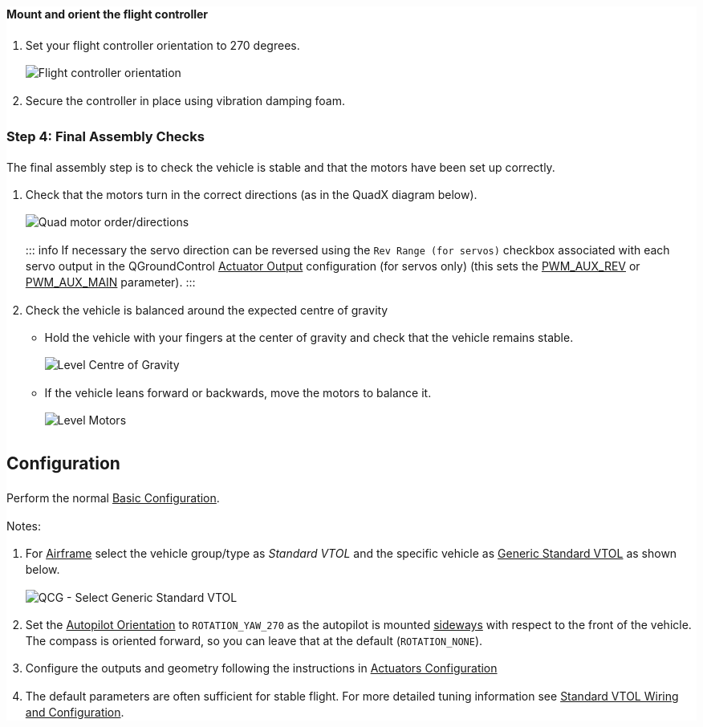 
<a id="flight_controller_orientation"></a>

#### Mount and orient the flight controller

1. Set your flight controller orientation to 270 degrees.
   
   <img src="../../assets/airframes/vtol/falcon_vertigo/falcon_vertigo_53_flight_controller_orientation.jpg" width="500px" title="Flight controller orientation" />
   
1. Secure the controller in place using vibration damping foam. 
 

### Step 4: Final Assembly Checks

The final assembly step is to check the vehicle is stable and that the motors have been set up correctly.

1. Check that the motors turn in the correct directions (as in the QuadX diagram below).

   <img src="../../assets/airframes/vtol/falcon_vertigo/falcon_vertigo_35_quad_motor_directions.png" width="200px" title="Quad motor order/directions" />

   ::: info
   If necessary the servo direction can be reversed using the `Rev Range (for servos)` checkbox associated with each servo output in the QGroundControl [Actuator Output](../config/actuators.md#actuator-outputs) configuration (for servos only) (this sets the [PWM_AUX_REV](../advanced_config/parameter_reference.md#PWM_AUX_REV) or [PWM_AUX_MAIN](../advanced_config/parameter_reference.md#PWM_MAIN_REV) parameter).
   :::
 
1. Check the vehicle is balanced around the expected centre of gravity

   * Hold the vehicle with your fingers at the center of gravity and check that the vehicle remains stable. 

      ![Level Centre of Gravity](../../assets/airframes/vtol/falcon_vertigo/falcon_vertigo_57_level_centre_of_gravity.jpg)
   
   * If the vehicle leans forward or backwards, move the motors to balance it.
   
      ![Level Motors](../../assets/airframes/vtol/falcon_vertigo/falcon_vertigo_55_level_motors.jpg)


## Configuration

Perform the normal [Basic Configuration](../config/index.md).

Notes:

1. For [Airframe](../config/airframe.md) select the vehicle group/type as *Standard VTOL* and the specific vehicle as [Generic Standard VTOL](../airframes/airframe_reference.md#vtol_standard_vtol_generic_standard_vtol) as shown below.

   ![QCG - Select Generic Standard VTOL](../../assets/qgc/setup/airframe/px4_frame_generic_standard_vtol.png)

1. Set the [Autopilot Orientation](../config/flight_controller_orientation.md) to `ROTATION_YAW_270` as the autopilot is mounted [sideways](#flight_controller_orientation) with respect to the front of the vehicle. The compass is oriented forward, so you can leave that at the default (`ROTATION_NONE`).
1. Configure the outputs and geometry following the instructions in [Actuators Configuration](../config/actuators.md)
1. The default parameters are often sufficient for stable flight. For more detailed tuning information see [Standard VTOL Wiring and Configuration](../config_vtol/vtol_quad_configuration.md).
